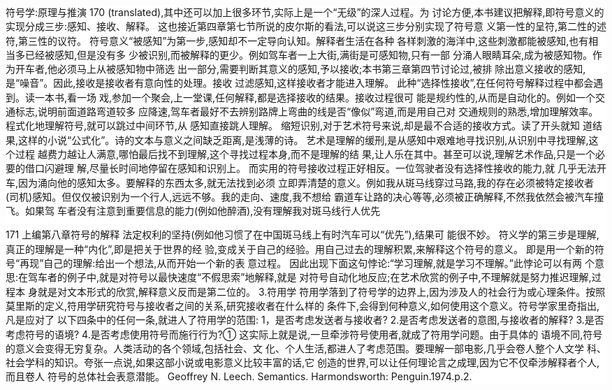 符号学:原理与推演
170
(translated),其中还可以加上很多环节,实际上是一个“无级”的深人过程。为
讨论方便,本书建议把解释,即符号意义的实现分成三步:感知、接收、解释。
这也接近第四章第七节所说的皮尔斯的看法,可以说这三步分别实现了符号意
义第一性的呈符,第二性的述符,第三性的议符。
符号意义“被感知”为第一步,感知却不一定导向认知。解释者生活在各种
各样刺激的海洋中,这些刺激都能被感知,也有相当多已经被感知,但是没有多
少被识别,而被解释的更少。例如驾车者一上大街,满街是可感知物,只有一部
分涌人眼睛耳朵,成为被感知物。作为开车者,他必须马上从被感知物中筛选
出一部分,需要判断其意义的感知,予以接收;本书第三章第四节讨论过,被排
除出意义接收的感知,是“噪音”。因此,接收是接收者有意向性的处理。接收
过滤感知,这样接收者才能进入理解。
此种“选择性接收”,在任何符号解释过程中都会遇到。读一本书,看一场
戏,参加一个聚会,上一堂课,任何解释,都是选择接收的结果。接收过程很可
能是规约性的,从而是自动化的。例如一个交通标志,说明前面道路弯道较多
应降速,驾车者最好不去辨别路牌上弯曲的线是否“像似”弯道,而是用自己对
交通规则的熟悉,增加理解效率。程式化地理解符号,就可以跳过中间环节,从
感知直接跳人理解。
缩短识别,对于艺术符号来说,却是最不合适的接收方式。读了开头就知
道结果,这样的小说“公式化”。诗的文本与意义之间缺乏距离,是浅薄的诗。
艺术是理解的缓刑,是从感知中艰难地寻找识别,从识别中寻找理解,这个过程
越费力越让人满意,哪怕最后找不到理解,这个寻找过程本身,而不是理解的结
果,让人乐在其中。甚至可以说,理解艺术作品,只是一个必要的借口闪避理
解,尽量长时间地停留在感知和识别上。
而实用的符号接收过程正好相反。一位驾驶者没有选择性接收的能力,就
几乎无法开车,因为涌向他的感知太多。要解释的东西太多,就无法找到必须
立即弄清楚的意义。例如我从斑马线穿过马路,我的存在必须被特定接收者
(司机)感知。但仅仅被识别为一个行人,远远不够。我的走向、速度,我不想给
霸道车让路的决心等等,必须被正确解释,不然我依然会被汽车撞飞。如果驾
车者没有注意到重要信息的能力(例如他醉酒),没有理解我对斑马线行人优先

171
上编第八章符号的解释
法定权利的坚持(例如他习惯了在中国斑马线上有时汽车可以“优先”),结果可
能很不妙。
符义学的第三步是理解,真正的理解是一种“内化”,即是把关于世界的经
验,变成关于自己的经验。用自己过去的理解积累,来解释这个符号的意义。
即是用一个新的符号“再现”自己的理解:给出一个想法,从而开始一个新的表
意过程。
因此出现下面这句悖论:“学习理解,就是学习不理解。”此悖论可以有两
个意思:在驾车者的例子中,就是对符号以最快速度“不假思索”地解释,就是
对符号自动化地反应;在艺术欣赏的例子中,不理解就是努力推迟理解,过程本
身就是对文本形式的欣赏,解释意义反而是第二位的。
3.符用学
符用学落到了符号学的边界上,因为涉及人的社会行为或心理条件。按照
莫里斯的定义,符用学研究符号与接收者之间的关系,研究接收者在什么样的
条件下,会得到何种意义,如何使用这个意义。符号学家里奇指出,凡是应对了
以下四条中的任何一条,就进人了符用学的范围:
1，是否考虑发送者与接收者?
2.是否考虑发送者的意图,与接收者的解释?
3.是否考虑符号的语境?
4.是否考虑使用符号而施行行为?①
这实际上就是说,一旦牵涉符号使用者,就成了符用学问题。由于具体的
语境不同,符号的意义会变得无穷复杂。人类活动的各个领域,包括社会、文
化、个人生活,都进人了考虑范围。要理解一部电影,几乎会卷人整个人文学
科、社会学科的知识。夸张一点说,如果这部小说或电影意义比较丰富的话,它
创造的世界,可以让任何理论言之成理,因为它不仅牵涉解释者个人,而且卷人
符号的总体社会表意潜能。
Geoffrey N. Leech. Semantics. Harmondsworth: Penguin.1974.p.2.

